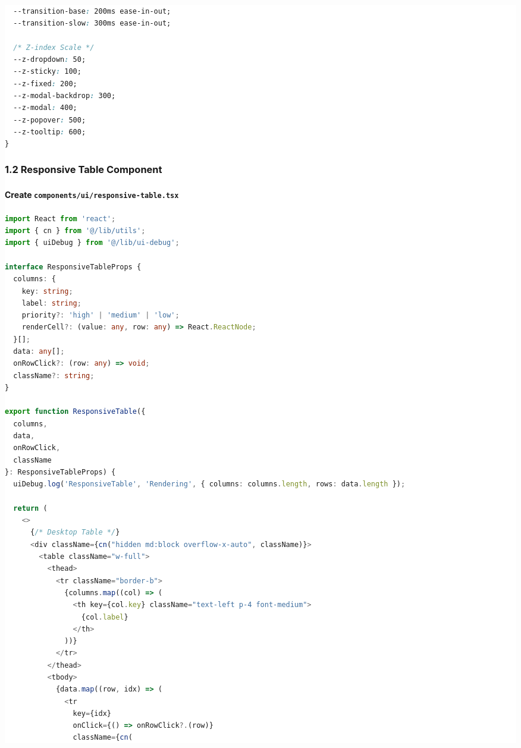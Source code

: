 ```css
  --transition-base: 200ms ease-in-out;
  --transition-slow: 300ms ease-in-out;

  /* Z-index Scale */
  --z-dropdown: 50;
  --z-sticky: 100;
  --z-fixed: 200;
  --z-modal-backdrop: 300;
  --z-modal: 400;
  --z-popover: 500;
  --z-tooltip: 600;
}
```

### 1.2 Responsive Table Component

#### Create `components/ui/responsive-table.tsx`

```typescript
import React from 'react';
import { cn } from '@/lib/utils';
import { uiDebug } from '@/lib/ui-debug';

interface ResponsiveTableProps {
  columns: {
    key: string;
    label: string;
    priority?: 'high' | 'medium' | 'low';
    renderCell?: (value: any, row: any) => React.ReactNode;
  }[];
  data: any[];
  onRowClick?: (row: any) => void;
  className?: string;
}

export function ResponsiveTable({
  columns,
  data,
  onRowClick,
  className
}: ResponsiveTableProps) {
  uiDebug.log('ResponsiveTable', 'Rendering', { columns: columns.length, rows: data.length });

  return (
    <>
      {/* Desktop Table */}
      <div className={cn("hidden md:block overflow-x-auto", className)}>
        <table className="w-full">
          <thead>
            <tr className="border-b">
              {columns.map((col) => (
                <th key={col.key} className="text-left p-4 font-medium">
                  {col.label}
                </th>
              ))}
            </tr>
          </thead>
          <tbody>
            {data.map((row, idx) => (
              <tr
                key={idx}
                onClick={() => onRowClick?.(row)}
                className={cn(
```